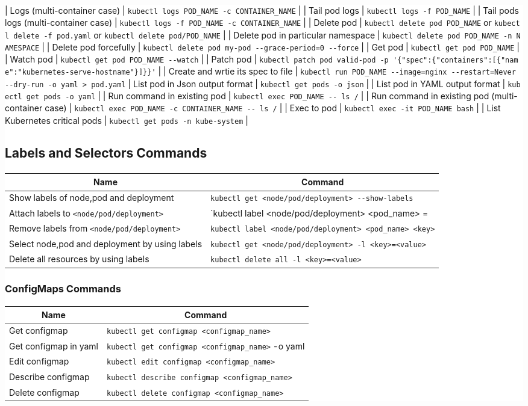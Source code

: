 | Logs (multi-container case) | `kubectl logs POD_NAME -c CONTAINER_NAME` |
| Tail pod logs | `kubectl logs -f POD_NAME` | 
| Tail pods logs (multi-container case) | `kubectl logs -f POD_NAME -c CONTAINER_NAME` | 
| Delete pod | `kubectl delete pod POD_NAME` or `kubectl delete -f pod.yaml` or `kubectl delete pod/POD_NAME` |
| Delete pod in particular namespace | `kubectl delete pod POD_NAME -n NAMESPACE` |
| Delete pod forcefully | `kubectl delete pod my-pod --grace-period=0 --force` |
| Get pod | `kubectl get pod POD_NAME` |
| Watch pod | `kubectl get pod POD_NAME --watch` |
| Patch pod | `kubectl patch pod valid-pod -p '{"spec":{"containers":[{"name":"kubernetes-serve-hostname"}]}}'` |
| Create and wrtie its spec to file | `kubectl run POD_NAME --image=nginx --restart=Never --dry-run -o yaml > pod.yaml`
| List pod in Json output format | `kubectl get pods -o json` |
| List pod in YAML output format | `kubectl get pods -o yaml` |
| Run command in existing pod | `kubectl exec POD_NAME -- ls /` |
| Run command in existing pod (multi-container case) | `kubectl exec POD_NAME -c CONTAINER_NAME -- ls /` |
| Exec to pod | `kubectl exec -it POD_NAME bash` |
| List Kubernetes critical pods | `kubectl get pods -n kube-system` |

## Labels and Selectors Commands

| Name                                           | Command                                                            |
| ---------------------------------------------- | ------------------------------------------------------------------ |
| Show labels of node,pod and deployment         | `kubectl get <node/pod/deployment> --show-labels`                  |
| Attach labels to `<node/pod/deployment>`       | `kubectl label <node/pod/deployment> <pod_name> <key>=<value> |
| Remove labels from `<node/pod/deployment>`     | `kubectl label <node/pod/deployment> <pod_name> <key>`        |
| Select node,pod and deployment by using labels | `kubectl get <node/pod/deployment> -l <key>=<value>`             |
| Delete all resources by using labels           | `kubectl delete all -l <key>=<value>`                              |

### ConfigMaps Commands

| Name                  | Command                                          |
| --------------------- | ------------------------------------------------ |
| Get configmap         | `kubectl get configmap <configmap_name>`         |
| Get configmap in yaml | `kubectl get configmap <configmap_name>` -o yaml |
| Edit configmap        | `kubectl edit configmap <configmap_name>`        |
| Describe configmap    | `kubectl describe configmap <configmap_name>`    |
| Delete configmap      | `kubectl delete configmap <configmap_name>`      |
